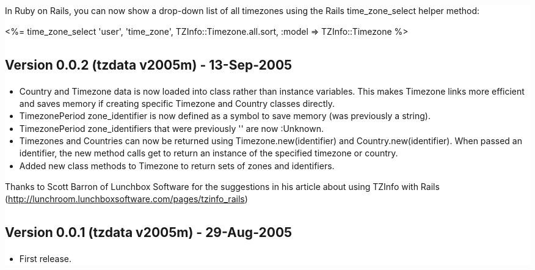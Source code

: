   In Ruby on Rails, you can now show a drop-down list of all timezones using the
  Rails time_zone_select helper method:
  
  <%= time_zone_select 'user', 'time_zone', TZInfo::Timezone.all.sort, :model => TZInfo::Timezone %>


Version 0.0.2 (tzdata v2005m) - 13-Sep-2005 
-------------------------------------------

* Country and Timezone data is now loaded into class rather than instance 
  variables. This makes Timezone links more efficient and saves memory if
  creating specific Timezone and Country classes directly.
* TimezonePeriod zone_identifier is now defined as a symbol to save memory
  (was previously a string).
* TimezonePeriod zone_identifiers that were previously '' are now :Unknown.
* Timezones and Countries can now be returned using Timezone.new(identifier)
  and Country.new(identifier). When passed an identifier, the new method
  calls get to return an instance of the specified timezone or country.
* Added new class methods to Timezone to return sets of zones and identifiers.

Thanks to Scott Barron of Lunchbox Software for the suggestions in his
article about using TZInfo with Rails 
(http://lunchroom.lunchboxsoftware.com/pages/tzinfo_rails)


Version 0.0.1 (tzdata v2005m) - 29-Aug-2005
-------------------------------------------

* First release.
